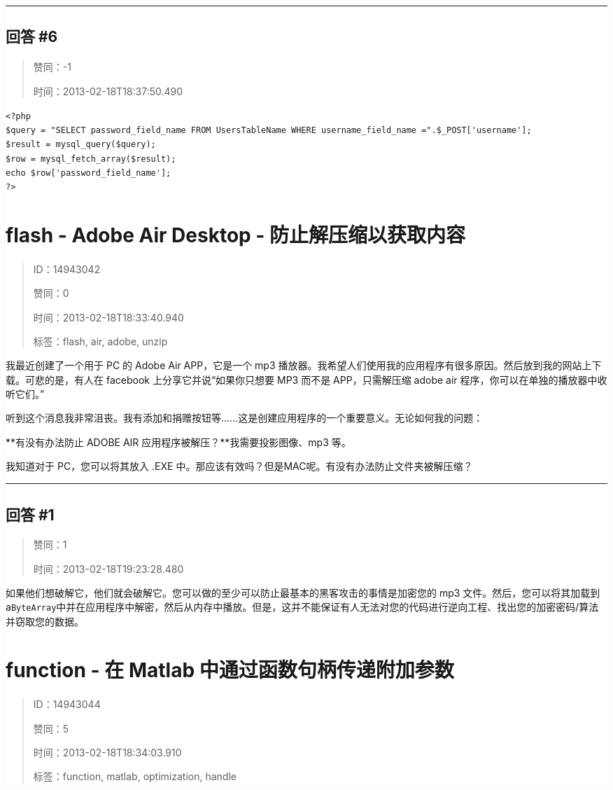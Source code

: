 * * *

## 回答 #6

> 赞同：-1
> 
> 时间：2013-02-18T18:37:50.490

```
<?php
$query = "SELECT password_field_name FROM UsersTableName WHERE username_field_name =".$_POST['username'];
$result = mysql_query($query);
$row = mysql_fetch_array($result);
echo $row['password_field_name'];
?> 
```

# flash - Adobe Air Desktop - 防止解压缩以获取内容

> ID：14943042
> 
> 赞同：0
> 
> 时间：2013-02-18T18:33:40.940
> 
> 标签：flash, air, adobe, unzip

我最近创建了一个用于 PC 的 Adob​​e Air APP，它是一个 mp3 播放器。我希望人们使用我的应用程序有很多原因。然后放到我的网站上下载。可悲的是，有人在 facebook 上分享它并说“如果你只想要 MP3 而不是 APP，只需解压缩 adobe air 程序，你可以在单独的播放器中收听它们。”

听到这个消息我非常沮丧。我有添加和捐赠按钮等......这是创建应用程序的一个重要意义。无论如何我的问题：

**有没有办法防止 ADOBE AIR 应用程序被解压？**我需要投影图像、mp3 等。

我知道对于 PC，您可以将其放入 .EXE 中。那应该有效吗？但是MAC呢。有没有办法防止文件夹被解压缩？

* * *

## 回答 #1

> 赞同：1
> 
> 时间：2013-02-18T19:23:28.480

如果他们想破解它，他们就会破解它。您可以做的至少可以防止最基本的黑客攻击的事情是加密您的 mp3 文件。然后，您可以将其加载到 a`ByteArray`中并在应用程序中解密，然后从内存中播放。但是，这并不能保证有人无法对您的代码进行逆向工程、找出您的加密密码/算法并窃取您的数据。

# function - 在 Matlab 中通过函数句柄传递附加参数

> ID：14943044
> 
> 赞同：5
> 
> 时间：2013-02-18T18:34:03.910
> 
> 标签：function, matlab, optimization, handle

